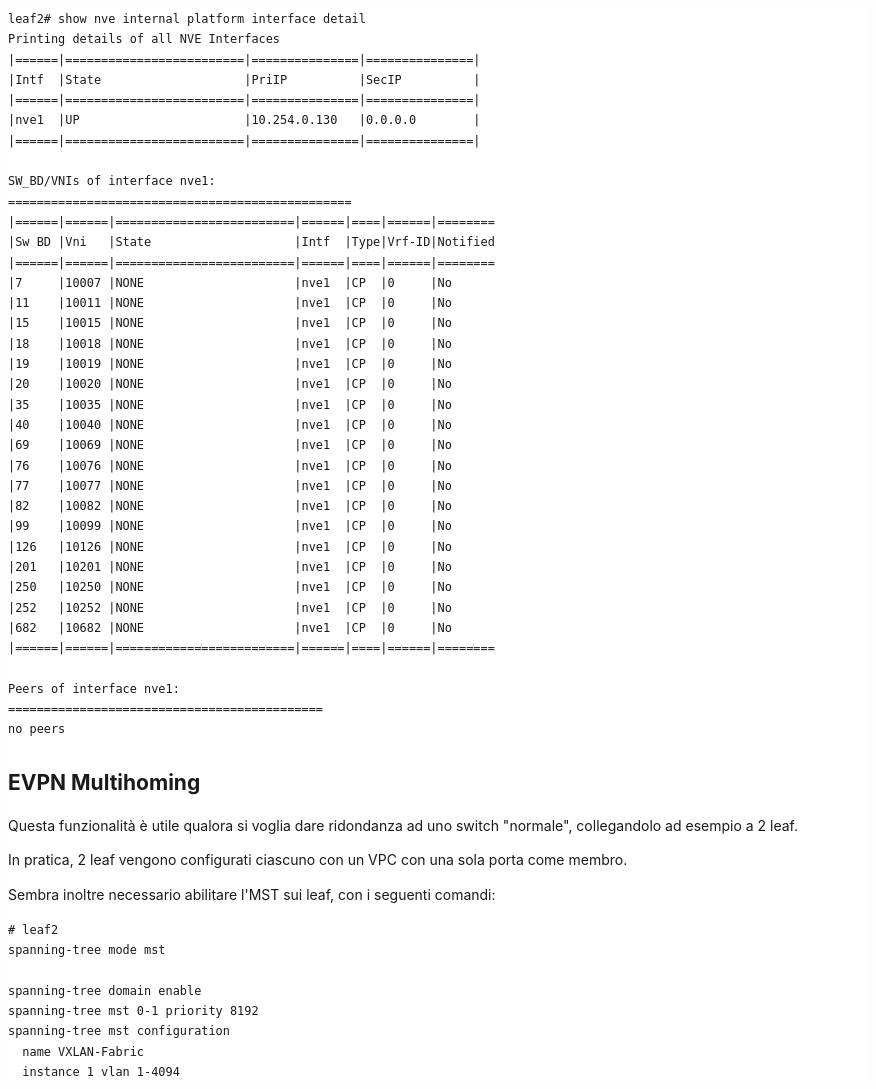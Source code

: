 ```
leaf2# show nve internal platform interface detail 
Printing details of all NVE Interfaces
|======|=========================|===============|===============|
|Intf  |State                    |PriIP          |SecIP          |
|======|=========================|===============|===============|
|nve1  |UP                       |10.254.0.130   |0.0.0.0        |
|======|=========================|===============|===============|

SW_BD/VNIs of interface nve1:
================================================
|======|======|=========================|======|====|======|========
|Sw BD |Vni   |State                    |Intf  |Type|Vrf-ID|Notified
|======|======|=========================|======|====|======|========
|7     |10007 |NONE                     |nve1  |CP  |0     |No      
|11    |10011 |NONE                     |nve1  |CP  |0     |No      
|15    |10015 |NONE                     |nve1  |CP  |0     |No      
|18    |10018 |NONE                     |nve1  |CP  |0     |No      
|19    |10019 |NONE                     |nve1  |CP  |0     |No      
|20    |10020 |NONE                     |nve1  |CP  |0     |No      
|35    |10035 |NONE                     |nve1  |CP  |0     |No      
|40    |10040 |NONE                     |nve1  |CP  |0     |No      
|69    |10069 |NONE                     |nve1  |CP  |0     |No      
|76    |10076 |NONE                     |nve1  |CP  |0     |No      
|77    |10077 |NONE                     |nve1  |CP  |0     |No      
|82    |10082 |NONE                     |nve1  |CP  |0     |No      
|99    |10099 |NONE                     |nve1  |CP  |0     |No      
|126   |10126 |NONE                     |nve1  |CP  |0     |No      
|201   |10201 |NONE                     |nve1  |CP  |0     |No      
|250   |10250 |NONE                     |nve1  |CP  |0     |No      
|252   |10252 |NONE                     |nve1  |CP  |0     |No      
|682   |10682 |NONE                     |nve1  |CP  |0     |No      
|======|======|=========================|======|====|======|========

Peers of interface nve1:
============================================
no peers
```

## EVPN Multihoming

Questa funzionalità è utile qualora si voglia dare ridondanza ad uno switch "normale", collegandolo ad esempio a 2 leaf.

In pratica, 2 leaf vengono configurati ciascuno con un VPC con una sola porta come membro.

Sembra inoltre necessario abilitare l'MST sui leaf, con i seguenti comandi:

```
# leaf2
spanning-tree mode mst

spanning-tree domain enable
spanning-tree mst 0-1 priority 8192
spanning-tree mst configuration
  name VXLAN-Fabric
  instance 1 vlan 1-4094
```
